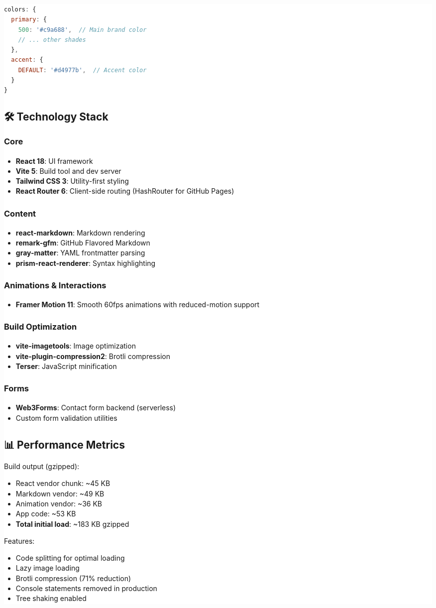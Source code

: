 ```js
colors: {
  primary: {
    500: '#c9a688',  // Main brand color
    // ... other shades
  },
  accent: {
    DEFAULT: '#d4977b',  // Accent color
  }
}
```

## 🛠️ Technology Stack

### Core
- **React 18**: UI framework
- **Vite 5**: Build tool and dev server
- **Tailwind CSS 3**: Utility-first styling
- **React Router 6**: Client-side routing (HashRouter for GitHub Pages)

### Content
- **react-markdown**: Markdown rendering
- **remark-gfm**: GitHub Flavored Markdown
- **gray-matter**: YAML frontmatter parsing
- **prism-react-renderer**: Syntax highlighting

### Animations & Interactions
- **Framer Motion 11**: Smooth 60fps animations with reduced-motion support

### Build Optimization
- **vite-imagetools**: Image optimization
- **vite-plugin-compression2**: Brotli compression
- **Terser**: JavaScript minification

### Forms
- **Web3Forms**: Contact form backend (serverless)
- Custom form validation utilities

## 📊 Performance Metrics

Build output (gzipped):
- React vendor chunk: ~45 KB
- Markdown vendor: ~49 KB
- Animation vendor: ~36 KB
- App code: ~53 KB
- **Total initial load**: ~183 KB gzipped

Features:
- Code splitting for optimal loading
- Lazy image loading
- Brotli compression (71% reduction)
- Console statements removed in production
- Tree shaking enabled
